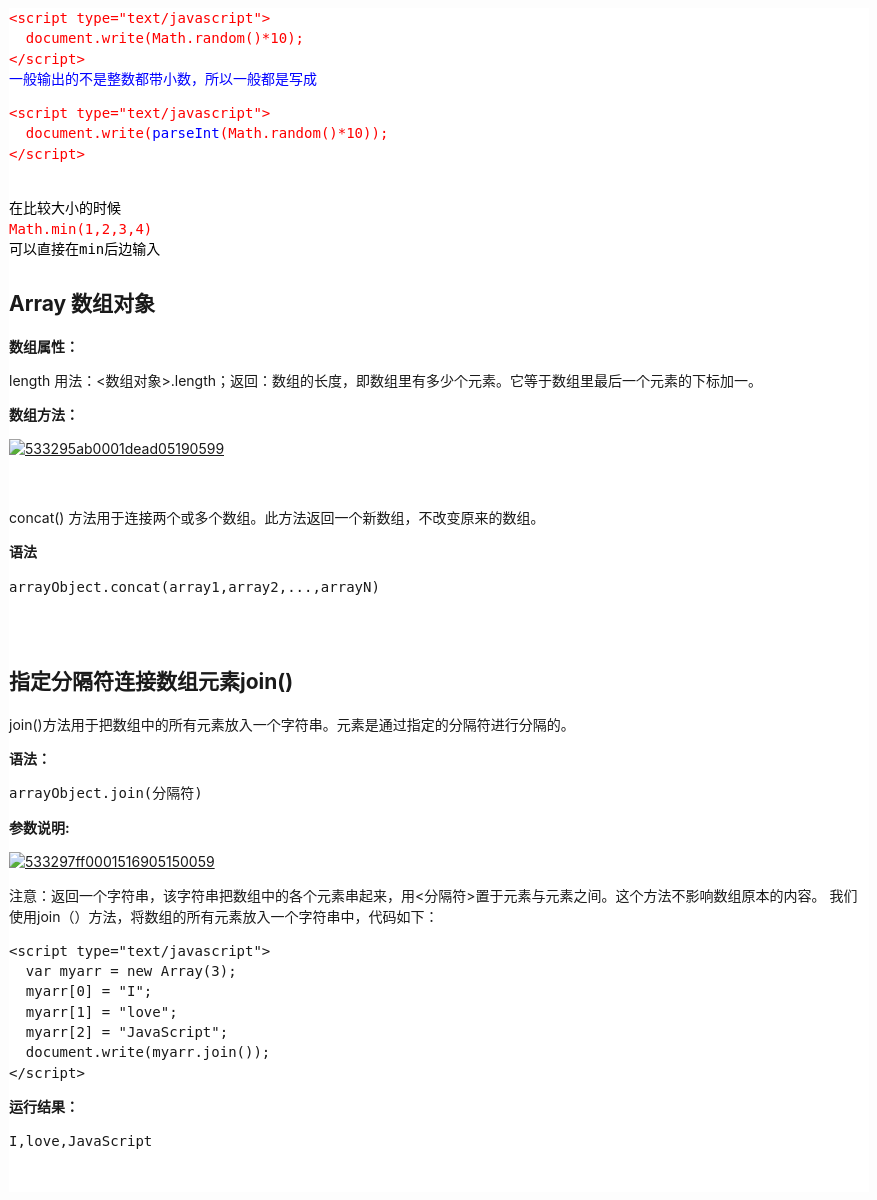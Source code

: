 <div>
<pre class="code"><span style="color: #ff0000;">&lt;script type="text/javascript"&gt;
  document.write(Math.random()*10);
&lt;/script&gt;
<span style="color: #0000ff;">一般输出的不是整数都带小数，所以一般都是写成</span></span></pre>
<pre class="code"><span style="color: #ff0000;">&lt;script type="text/javascript"&gt;
  document.write(<span style="color: #0000ff;">parseInt</span>(Math.random()*10));
&lt;/script&gt;



<span style="color: #000000;">在比较大小的时候</span>
Math.min(1,2,3,4)
<span style="color: #000000;">可以直接在min后边输入</span></span></pre>
<h2 id="J_CodeLang" class="code-head" data-lang="Javascript">Array 数组对象</h2>
<p align="left"><strong>数组属性：</strong></p>
length 用法：&lt;数组对象&gt;.length；返回：数组的长度，即数组里有多少个元素。它等于数组里最后一个元素的下标加一。

<strong>数组方法：</strong>

<a href="http://www.pengweb.net/wp-content/uploads/2015/02/533295ab0001dead05190599.jpg"><img class="attachment-medium" src="http://www.pengweb.net/wp-content/uploads/2015/02/533295ab0001dead05190599-260x300.jpg" alt="533295ab0001dead05190599" width="260" height="300" /></a>

&nbsp;

concat() 方法用于连接两个或多个数组。此方法返回一个新数组，不改变原来的数组。

<strong>语法</strong>
<pre class="code">arrayObject.concat(array1,array2,...,arrayN)


</pre>
<h2 id="J_CodeLang" class="code-head" data-lang="Javascript">指定分隔符连接数组元素join()</h2>
<div id="J_CodeDescr" class="code-description">
<div class="code-desc co">

join()方法用于把数组中的所有元素放入一个字符串。元素是通过指定的分隔符进行分隔的。

<strong>语法：</strong>
<div>
<pre class="code">arrayObject.join(分隔符)</pre>
<p align="left"><strong>参数说明:</strong></p>
<a href="http://www.pengweb.net/wp-content/uploads/2015/02/533297ff0001516905150059.jpg"><img class="attachment-medium" src="http://www.pengweb.net/wp-content/uploads/2015/02/533297ff0001516905150059-300x34.jpg" alt="533297ff0001516905150059" width="300" height="34" /></a>

注意：返回一个字符串，该字符串把数组中的各个元素串起来，用&lt;分隔符&gt;置于元素与元素之间。这个方法不影响数组原本的内容。 我们使用join（）方法，将数组的所有元素放入一个字符串中，代码如下：
<div>
<pre class="code">&lt;script type="text/javascript"&gt;
  var myarr = new Array(3);
  myarr[0] = "I";
  myarr[1] = "love";
  myarr[2] = "JavaScript";
  document.write(myarr.join());
&lt;/script&gt;</pre>
<strong>运行结果：</strong>
<div>
<pre class="code">I,love,JavaScript
